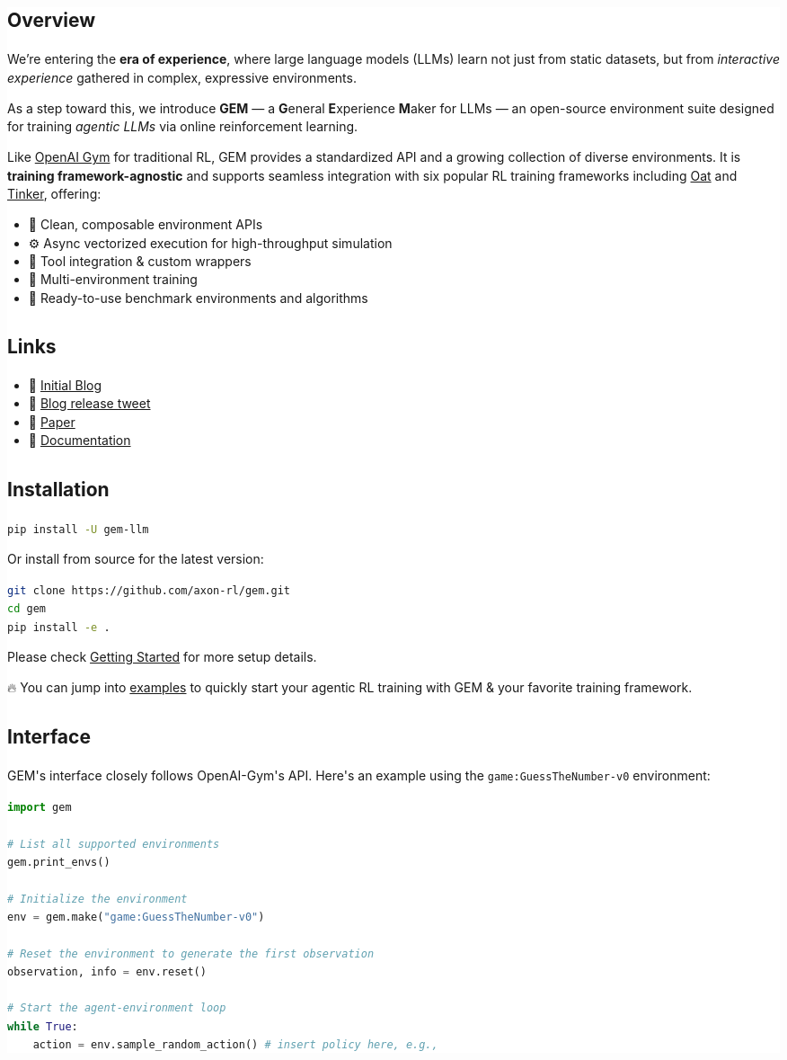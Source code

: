 </div>

## Overview

We’re entering the **era of experience**, where large language models (LLMs) learn not just from static datasets, but from *interactive experience* gathered in complex, expressive environments.

As a step toward this, we introduce **GEM** — a **G**eneral **E**xperience **M**aker for LLMs — an open-source environment suite designed for training *agentic LLMs* via online reinforcement learning.

Like [OpenAI Gym](https://github.com/openai/gym) for traditional RL, GEM provides a standardized API and a growing collection of diverse environments. It is **training framework-agnostic** and supports seamless integration with six popular RL training frameworks including [Oat](https://github.com/sail-sg/oat) and [Tinker](https://github.com/thinking-machines-lab/tinker), offering:

* 🧩 Clean, composable environment APIs
* ⚙️ Async vectorized execution for high-throughput simulation
* 🔧 Tool integration & custom wrappers
* 🧠 Multi-environment training
* 🎈 Ready-to-use benchmark environments and algorithms

## Links
  * 📜 [Initial Blog](https://axon-rl.notion.site/gem)
  * 🚀 [Blog release tweet](https://x.com/zzlccc/status/1951358948587741295)
  * 📄 [Paper](https://arxiv.org/pdf/2510.01051)
  * 📘 [Documentation](https://axon-rl.github.io/gem/)

## Installation

```bash
pip install -U gem-llm
```

Or install from source for the latest version:

```bash
git clone https://github.com/axon-rl/gem.git
cd gem
pip install -e .
```

Please check [Getting Started](./GETTING_STARTED.md) for more setup details.

🔥 You can jump into [examples](./examples/) to quickly start your agentic RL training with GEM & your favorite training framework.

## Interface
GEM's interface closely follows OpenAI-Gym's API. Here's an example using the `game:GuessTheNumber-v0` environment: 

```python 
import gem

# List all supported environments
gem.print_envs()

# Initialize the environment
env = gem.make("game:GuessTheNumber-v0")

# Reset the environment to generate the first observation
observation, info = env.reset()

# Start the agent-environment loop
while True:
    action = env.sample_random_action() # insert policy here, e.g.,
```